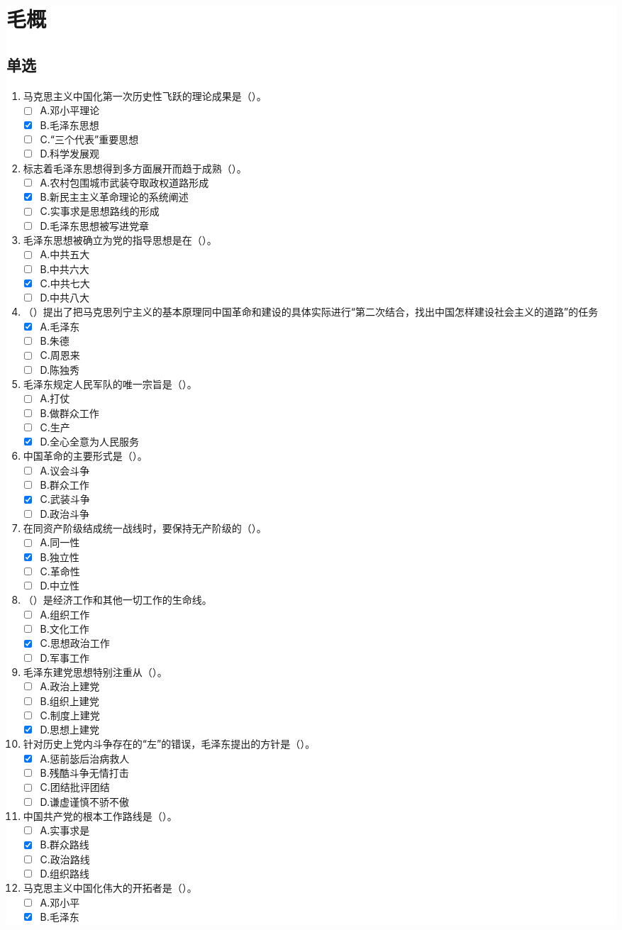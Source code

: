 # 毛概

## 单选

1. 马克思主义中国化第一次历史性飞跃的理论成果是（）。
    - [ ] A.邓小平理论
    - [x] B.毛泽东思想
    - [ ] C.“三个代表”重要思想
    - [ ] D.科学发展观
2. 标志着毛泽东思想得到多方面展开而趋于成熟（）。
    - [ ] A.农村包围城市武装夺取政权道路形成
    - [x] B.新民主主义革命理论的系统阐述
    - [ ] C.实事求是思想路线的形成
    - [ ] D.毛泽东思想被写进党章
3. 毛泽东思想被确立为党的指导思想是在（）。
    - [ ] A.中共五大
    - [ ] B.中共六大
    - [x] C.中共七大
    - [ ] D.中共八大
4. （）提出了把马克思列宁主义的基本原理同中国革命和建设的具体实际进行“第二次结合，找出中国怎样建设社会主义的道路”的任务
    - [x] A.毛泽东
    - [ ] B.朱德
    - [ ] C.周恩来
    - [ ] D.陈独秀
5. 毛泽东规定人民军队的唯一宗旨是（）。
    - [ ] A.打仗
    - [ ] B.做群众工作
    - [ ] C.生产
    - [x] D.全心全意为人民服务
6. 中国革命的主要形式是（）。
    - [ ] A.议会斗争
    - [ ] B.群众工作
    - [x] C.武装斗争
    - [ ] D.政治斗争
7. 在同资产阶级结成统一战线时，要保持无产阶级的（）。
    - [ ] A.同一性
    - [x] B.独立性
    - [ ] C.革命性
    - [ ] D.中立性
8. （）是经济工作和其他一切工作的生命线。
    - [ ] A.组织工作
    - [ ] B.文化工作
    - [x] C.思想政治工作
    - [ ] D.军事工作
9. 毛泽东建党思想特别注重从（）。
    - [ ] A.政治上建党
    - [ ] B.组织上建党
    - [ ] C.制度上建党
    - [x] D.思想上建党
10. 针对历史上党内斗争存在的“左”的错误，毛泽东提出的方针是（）。
    - [x] A.惩前毖后治病救人
    - [ ] B.残酷斗争无情打击
    - [ ] C.团结批评团结
    - [ ] D.谦虚谨慎不骄不傲
11. 中国共产党的根本工作路线是（）。
    - [ ] A.实事求是
    - [x] B.群众路线
    - [ ] C.政治路线
    - [ ] D.组织路线
12. 马克思主义中国化伟大的开拓者是（）。
    - [ ] A.邓小平
    - [x] B.毛泽东